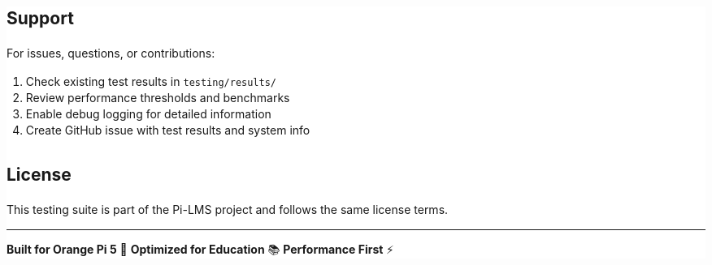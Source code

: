 ## Support

For issues, questions, or contributions:

1. Check existing test results in `testing/results/`
2. Review performance thresholds and benchmarks
3. Enable debug logging for detailed information
4. Create GitHub issue with test results and system info

## License

This testing suite is part of the Pi-LMS project and follows the same license terms.

---

**Built for Orange Pi 5** 🍊 **Optimized for Education** 📚 **Performance First** ⚡
